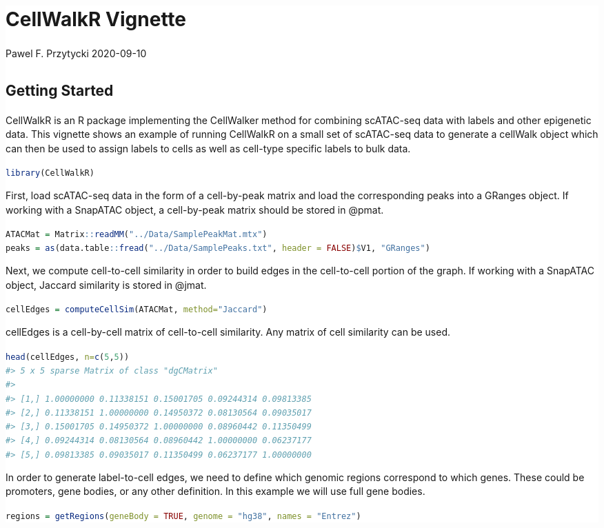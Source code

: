 CellWalkR Vignette
================
Pawel F. Przytycki
2020-09-10

## Getting Started

CellWalkR is an R package implementing the CellWalker method for
combining scATAC-seq data with labels and other epigenetic data. This
vignette shows an example of running CellWalkR on a small set of
scATAC-seq data to generate a cellWalk object which can then be used to
assign labels to cells as well as cell-type specific labels to bulk
data.

``` r
library(CellWalkR)
```

First, load scATAC-seq data in the form of a cell-by-peak matrix and
load the corresponding peaks into a GRanges object. If working with a
SnapATAC object, a cell-by-peak matrix should be stored in @pmat.

``` r
ATACMat = Matrix::readMM("../Data/SamplePeakMat.mtx")
peaks = as(data.table::fread("../Data/SamplePeaks.txt", header = FALSE)$V1, "GRanges")
```

Next, we compute cell-to-cell similarity in order to build edges in the
cell-to-cell portion of the graph. If working with a SnapATAC object,
Jaccard similarity is stored in @jmat.

``` r
cellEdges = computeCellSim(ATACMat, method="Jaccard")
```

cellEdges is a cell-by-cell matrix of cell-to-cell similarity. Any
matrix of cell similarity can be used.

``` r
head(cellEdges, n=c(5,5))
#> 5 x 5 sparse Matrix of class "dgCMatrix"
#>                                                            
#> [1,] 1.00000000 0.11338151 0.15001705 0.09244314 0.09813385
#> [2,] 0.11338151 1.00000000 0.14950372 0.08130564 0.09035017
#> [3,] 0.15001705 0.14950372 1.00000000 0.08960442 0.11350499
#> [4,] 0.09244314 0.08130564 0.08960442 1.00000000 0.06237177
#> [5,] 0.09813385 0.09035017 0.11350499 0.06237177 1.00000000
```

In order to generate label-to-cell edges, we need to define which
genomic regions correspond to which genes. These could be promoters,
gene bodies, or any other definition. In this example we will use full
gene bodies.

``` r
regions = getRegions(geneBody = TRUE, genome = "hg38", names = "Entrez")
```
